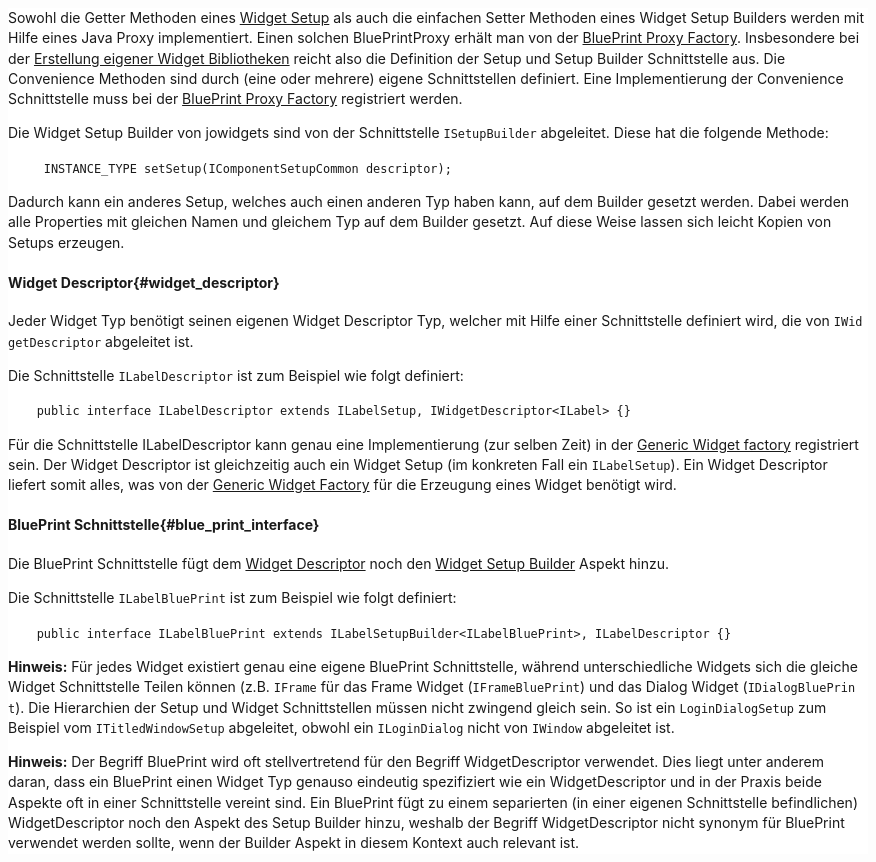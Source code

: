 Sowohl die Getter Methoden eines [Widget Setup](#widget_setup) als auch die einfachen Setter Methoden eines Widget Setup Builders werden mit Hilfe eines Java Proxy implementiert. Einen solchen BluePrintProxy erhält man von der [BluePrint Proxy Factory](#blue_print_proxy_factory). Insbesondere bei der [Erstellung eigener Widget Bibliotheken](#custom_widget_libraries) reicht also die Definition der Setup und Setup Builder Schnittstelle aus. Die Convenience Methoden sind durch (eine oder mehrere) eigene Schnittstellen definiert. Eine Implementierung der Convenience Schnittstelle muss bei der [BluePrint Proxy Factory](#blue_print_proxy_factory) registriert werden. 


Die Widget Setup Builder von jowidgets sind von der Schnittstelle `ISetupBuilder` abgeleitet. Diese hat die folgende Methode:

~~~
	 INSTANCE_TYPE setSetup(IComponentSetupCommon descriptor);
~~~

Dadurch kann ein anderes Setup, welches auch einen anderen Typ haben kann, auf dem Builder gesetzt werden. Dabei werden alle Properties mit gleichen Namen und gleichem Typ auf dem Builder gesetzt. Auf diese Weise lassen sich leicht Kopien von Setups erzeugen. 


#### Widget Descriptor{#widget_descriptor}

Jeder Widget Typ benötigt seinen eigenen Widget Descriptor Typ, welcher mit Hilfe einer Schnittstelle definiert wird, die von `IWidgetDescriptor` abgeleitet ist.

Die Schnittstelle `ILabelDescriptor` ist zum Beispiel wie folgt definiert:

~~~
	public interface ILabelDescriptor extends ILabelSetup, IWidgetDescriptor<ILabel> {}
~~~

Für die Schnittstelle ILabelDescriptor kann genau eine Implementierung (zur selben Zeit) in der [Generic Widget factory](#generic_widget_factory) registriert sein. Der Widget Descriptor ist gleichzeitig auch ein Widget Setup (im konkreten Fall ein `ILabelSetup`). Ein Widget Descriptor liefert somit alles, was von der [Generic Widget Factory](#generic_widget_factory) für die Erzeugung eines Widget benötigt wird. 


#### BluePrint Schnittstelle{#blue_print_interface}

Die BluePrint Schnittstelle fügt dem [Widget Descriptor](#widget_descriptor) noch den [Widget Setup Builder](#widget_setup_builder) Aspekt hinzu.

Die Schnittstelle `ILabelBluePrint` ist zum Beispiel wie folgt definiert:

~~~
	public interface ILabelBluePrint extends ILabelSetupBuilder<ILabelBluePrint>, ILabelDescriptor {}
~~~


__Hinweis:__ Für jedes Widget existiert genau eine eigene BluePrint Schnittstelle, während unterschiedliche Widgets sich die gleiche Widget Schnittstelle Teilen können (z.B. `IFrame` für das Frame Widget (`IFrameBluePrint`) und das Dialog Widget (`IDialogBluePrint`). Die Hierarchien der Setup und Widget Schnittstellen müssen nicht zwingend gleich sein. So ist ein `LoginDialogSetup` zum Beispiel vom `ITitledWindowSetup` abgeleitet, obwohl ein `ILoginDialog` nicht von `IWindow` abgeleitet ist.

__Hinweis:__ Der Begriff BluePrint wird oft stellvertretend für den Begriff WidgetDescriptor verwendet. Dies liegt unter anderem daran, dass ein BluePrint einen Widget Typ genauso eindeutig spezifiziert wie ein WidgetDescriptor und in der Praxis beide Aspekte oft in einer Schnittstelle vereint sind. Ein BluePrint fügt zu einem separierten (in einer eigenen Schnittstelle befindlichen) WidgetDescriptor noch den Aspekt des Setup Builder hinzu, weshalb der Begriff WidgetDescriptor nicht synonym für BluePrint verwendet werden sollte, wenn der Builder Aspekt in diesem Kontext auch relevant ist.
